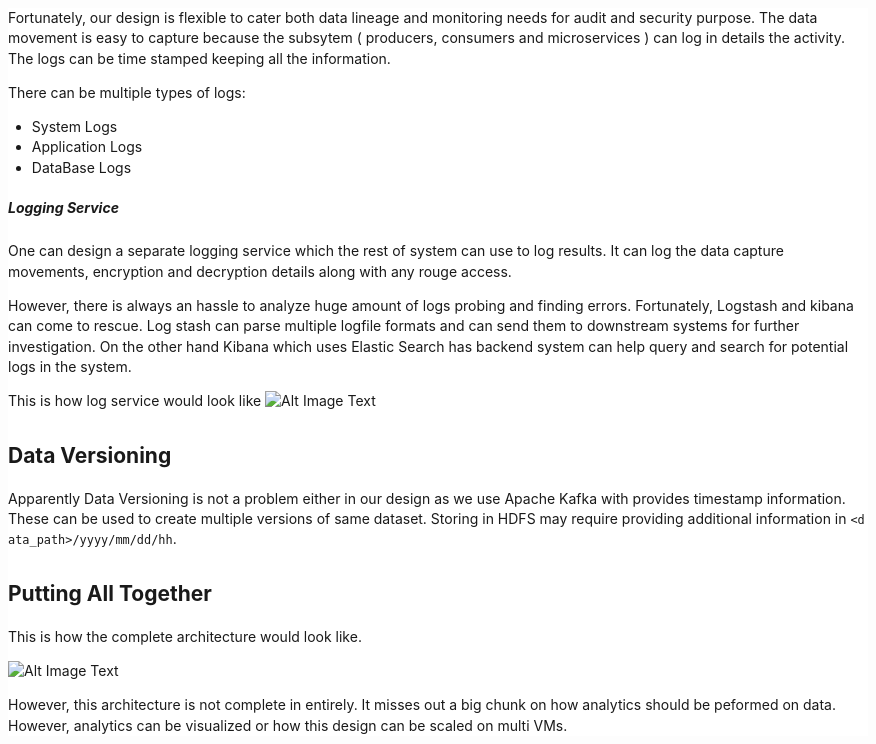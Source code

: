 Fortunately, our design is flexible to cater both data lineage and monitoring needs for audit and security purpose. The data movement is easy to capture because the subsytem ( producers, consumers and microservices ) can log in details the activity. The logs can be time stamped keeping all the information. 

There can be multiple types of logs:
* System Logs
* Application Logs
* DataBase Logs

##### Logging Service
One can design a separate logging service which the rest of system can use to log results. It can log the data capture movements, encryption and decryption details along with any rouge access.

However, there is always an hassle to analyze huge amount of logs probing and finding errors. Fortunately, Logstash and kibana can come to rescue. Log stash can parse multiple logfile formats and can send them to downstream systems for further investigation. On the other hand Kibana which uses Elastic Search has backend system can help query and search for potential logs in the system. 

This is how log service would look like
![Alt Image Text](/Users/somil/Desktop/Logs.png "A Title")


## Data Versioning

Apparently Data Versioning is not a problem either in our design as we use Apache Kafka with provides timestamp information. These can be used to create multiple versions of same dataset. Storing in HDFS may require providing additional information in `<data_path>/yyyy/mm/dd/hh`.

## Putting All Together
This is how the complete architecture would look like. 

![Alt Image Text](/Users/somil/Desktop/Arch.png "A Title")

However, this architecture is not complete in entirely. It misses out a big chunk on how analytics should be peformed on data. However, analytics can be visualized or how this design can be scaled on multi VMs. 














